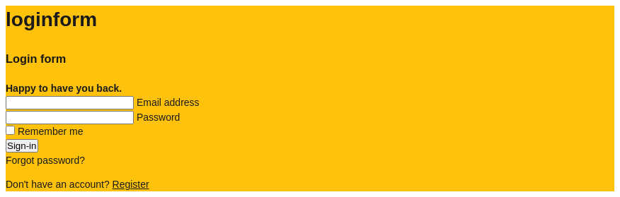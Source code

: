 # loginform

<!DOCTYPE html>
<html lang="en">
<head>
	<meta charset="UTF-8">
	<meta http-equi="X-UA-Compatible" content="IE=edge">
	<meta name="viewport" content="width=device-width, initial-scale=1.0">
<title>Login Form</title>
</head>
<body>
<div class="container">
	<div class="box">
		<!--------------Login Box------------------------>
		<div class="box-login" id="login">
		<div class="top-header">
		<h3>Login form</h3>
		<h4>Happy to have you back.</h4>
	</div>
		<div class="input-group">
		<input type="text" class="input-box" id="logEmail" required>
		<label for="logEmail">Email address</label>
	</div>
<div class="input-group">
		<input type="password" class="input-box" id="logPassword" required>
		<label for="logPassword">Password</label>
		<div class="eye-area">
		<div class="eye-box" onclick="myLogPassword">
		<i class="fa-regular fa-eye" id="eye"></i>
		<i class="fa-regular fa-eye-slash" id="eye-slash"></i>
	</div>
		<div class="remember">
		<input type="checkbox" id="formcheck" class="check">
		<label for="formcheck">Remember me</label>
	</div>
	<input type="submit" value="Sign-in" name="submit" id="submit">
		<div class="forget"
		<a href="#">Forgot password?</a>
		</div>
	<div class="register-link">
	<p>Don't have an account?
	<a href="registerform.html">Register</a></p>
</div>
	<style>
	@import url('https://fonts.googleapis.com/css2?family=Poppins:wght@400;500&display=swap');
*
{
	margin: 0;
	padding: 0;
	box-sizing: border-box;
	font-family: 'Poppins',sans-serif;
}
body
{
	background-color: rgba(254,194,12);
	background-size: cover;
	background-position: center;
	background-repeat: no-repeat;
	background-attachment: fixed;
}
.container
{